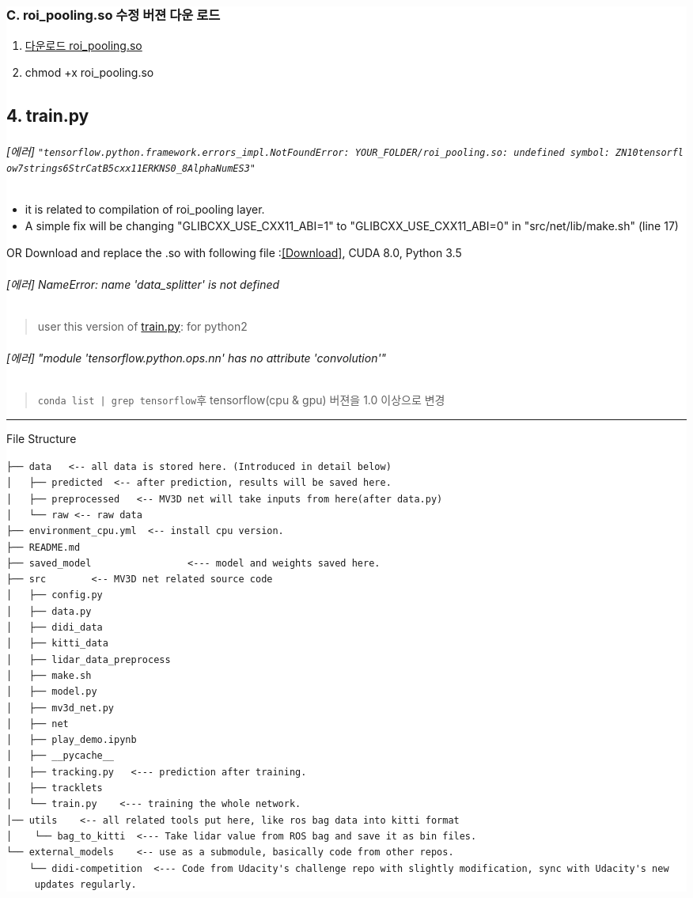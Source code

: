### C. roi\_pooling.so 수정 버젼 다운 로드

1. [다운로드 roi\_pooling.so](https://github.com/CharlesShang/TFFRCNN/tree/roi_pooling/lib/roi_pooling_layer)

2. chmod +x roi\_pooling.so

## 4. train.py

###### \[에러\] `"tensorflow.python.framework.errors_impl.NotFoundError: YOUR_FOLDER/roi_pooling.so: undefined symbol: ZN10tensorflow7strings6StrCatB5cxx11ERKNS0_8AlphaNumES3"`

* it is related to compilation of roi\_pooling layer.
* A simple fix will be changing "GLIBCXX\_USE\_CXX11\_ABI=1" to "GLIBCXX\_USE\_CXX11\_ABI=0" in "src/net/lib/make.sh" \(line 17\)

OR Download and replace the .so with following file :[\[Download\]](https://github.com/smallcorgi/Faster-RCNN_TF/blob/6e2a941ac250da668cf93899dbd870cc4d838773/lib/roi_pooling_layer/roi_pooling.so), CUDA 8.0, Python 3.5

###### \[에러\] NameError: name 'data\_splitter' is not defined

> user this version of [train.py](https://raw.githubusercontent.com/lihua213/didi-udacity-compatition/development/src/train.py): for python2

###### \[에러\] "module 'tensorflow.python.ops.nn' has no attribute 'convolution'"

> `conda list | grep tensorflow`후 tensorflow\(cpu & gpu\) 버젼을 1.0 이상으로 변경

---

File Structure

```
├── data   <-- all data is stored here. (Introduced in detail below)
│   ├── predicted  <-- after prediction, results will be saved here.
│   ├── preprocessed   <-- MV3D net will take inputs from here(after data.py) 
│   └── raw <-- raw data
├── environment_cpu.yml  <-- install cpu version.
├── README.md
├── saved_model                 <--- model and weights saved here. 
├── src        <-- MV3D net related source code 
│   ├── config.py
│   ├── data.py
│   ├── didi_data
│   ├── kitti_data
│   ├── lidar_data_preprocess
│   ├── make.sh
│   ├── model.py
│   ├── mv3d_net.py
│   ├── net
│   ├── play_demo.ipynb
│   ├── __pycache__
│   ├── tracking.py   <--- prediction after training. 
│   ├── tracklets
│   └── train.py    <--- training the whole network. 
│── utils    <-- all related tools put here, like ros bag data into kitti format
│    └── bag_to_kitti  <--- Take lidar value from ROS bag and save it as bin files.
└── external_models    <-- use as a submodule, basically code from other repos.
    └── didi-competition  <--- Code from Udacity's challenge repo with slightly modification, sync with Udacity's new
     updates regularly.
```
